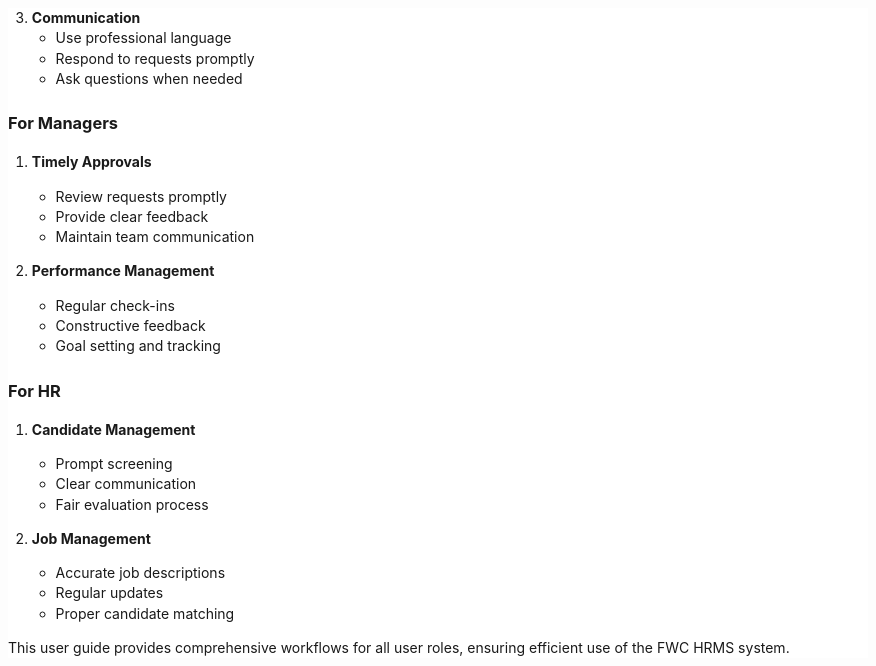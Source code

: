 3. **Communication**
   - Use professional language
   - Respond to requests promptly
   - Ask questions when needed

### For Managers

1. **Timely Approvals**
   - Review requests promptly
   - Provide clear feedback
   - Maintain team communication

2. **Performance Management**
   - Regular check-ins
   - Constructive feedback
   - Goal setting and tracking

### For HR

1. **Candidate Management**
   - Prompt screening
   - Clear communication
   - Fair evaluation process

2. **Job Management**
   - Accurate job descriptions
   - Regular updates
   - Proper candidate matching

This user guide provides comprehensive workflows for all user roles, ensuring efficient use of the FWC HRMS system.
